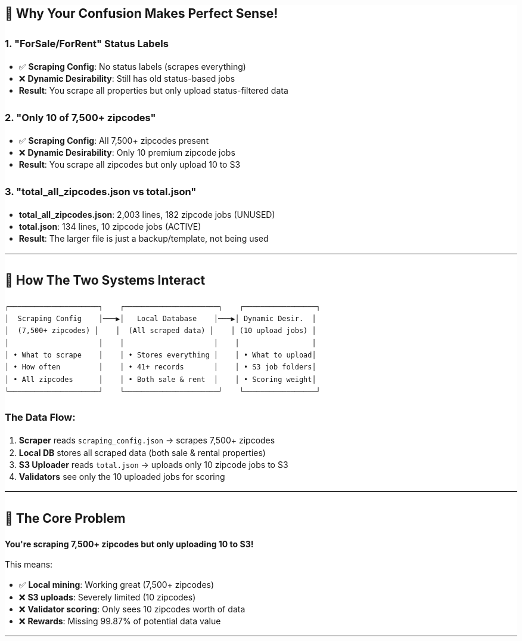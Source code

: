 
## 🤔 **Why Your Confusion Makes Perfect Sense!**

### **1. "ForSale/ForRent" Status Labels**
- ✅ **Scraping Config**: No status labels (scrapes everything)
- ❌ **Dynamic Desirability**: Still has old status-based jobs
- **Result**: You scrape all properties but only upload status-filtered data

### **2. "Only 10 of 7,500+ zipcodes"** 
- ✅ **Scraping Config**: All 7,500+ zipcodes present
- ❌ **Dynamic Desirability**: Only 10 premium zipcode jobs
- **Result**: You scrape all zipcodes but only upload 10 to S3

### **3. "total_all_zipcodes.json vs total.json"**
- **total_all_zipcodes.json**: 2,003 lines, 182 zipcode jobs (UNUSED)
- **total.json**: 134 lines, 10 zipcode jobs (ACTIVE)
- **Result**: The larger file is just a backup/template, not being used

---

## 🔄 **How The Two Systems Interact**

```
┌─────────────────────┐    ┌──────────────────────┐    ┌─────────────────┐
│  Scraping Config    │───▶│   Local Database    │───▶│ Dynamic Desir.  │
│  (7,500+ zipcodes) │    │  (All scraped data) │    │ (10 upload jobs) │
│                     │    │                     │    │                 │
│ • What to scrape    │    │ • Stores everything │    │ • What to upload│
│ • How often         │    │ • 41+ records       │    │ • S3 job folders│
│ • All zipcodes      │    │ • Both sale & rent  │    │ • Scoring weight│
└─────────────────────┘    └──────────────────────┘    └─────────────────┘
```

### **The Data Flow**:
1. **Scraper** reads `scraping_config.json` → scrapes 7,500+ zipcodes
2. **Local DB** stores all scraped data (both sale & rental properties)
3. **S3 Uploader** reads `total.json` → uploads only 10 zipcode jobs to S3
4. **Validators** see only the 10 uploaded jobs for scoring

---

## 🚨 **The Core Problem**

**You're scraping 7,500+ zipcodes but only uploading 10 to S3!**

This means:
- ✅ **Local mining**: Working great (7,500+ zipcodes)
- ❌ **S3 uploads**: Severely limited (10 zipcodes)
- ❌ **Validator scoring**: Only sees 10 zipcodes worth of data
- ❌ **Rewards**: Missing 99.87% of potential data value

---